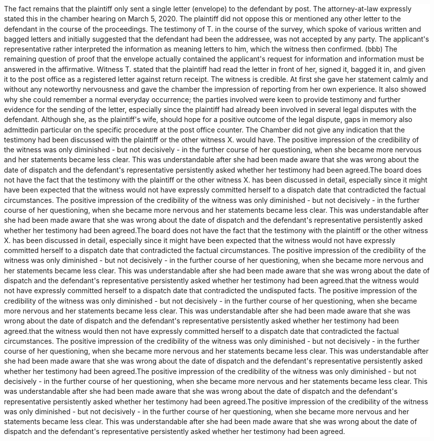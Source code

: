 The fact remains that the plaintiff only sent a single letter (envelope) to the defendant by post. The attorney-at-law expressly stated this in the chamber hearing on March 5, 2020. The plaintiff did not oppose this or mentioned any other letter to the defendant in the course of the proceedings. The testimony of T. in the course of the survey, which spoke of various written and bagged letters and initially suggested that the defendant had been the addressee, was not accepted by any party. The applicant's representative rather interpreted the information as meaning letters to him, which the witness then confirmed.
(bbb)               The remaining question of proof that the envelope actually contained the applicant's request for information and information must be answered in the affirmative.
Witness T. stated that the plaintiff had read the letter in front of her, signed it, bagged it in, and given it to the post office as a registered letter against return receipt. The witness is credible. At first she gave her statement calmly and without any noteworthy nervousness and gave the chamber the impression of reporting from her own experience. It also showed why she could remember a normal everyday occurrence; the parties involved were keen to provide testimony and further evidence for the sending of the letter, especially since the plaintiff had already been involved in several legal disputes with the defendant. Although she, as the plaintiff's wife, should hope for a positive outcome of the legal dispute, gaps in memory also admittedin particular on the specific procedure at the post office counter. The Chamber did not give any indication that the testimony had been discussed with the plaintiff or the other witness X. would have. The positive impression of the credibility of the witness was only diminished - but not decisively - in the further course of her questioning, when she became more nervous and her statements became less clear. This was understandable after she had been made aware that she was wrong about the date of dispatch and the defendant's representative persistently asked whether her testimony had been agreed.The board does not have the fact that the testimony with the plaintiff or the other witness X. has been discussed in detail, especially since it might have been expected that the witness would not have expressly committed herself to a dispatch date that contradicted the factual circumstances. The positive impression of the credibility of the witness was only diminished - but not decisively - in the further course of her questioning, when she became more nervous and her statements became less clear. This was understandable after she had been made aware that she was wrong about the date of dispatch and the defendant's representative persistently asked whether her testimony had been agreed.The board does not have the fact that the testimony with the plaintiff or the other witness X. has been discussed in detail, especially since it might have been expected that the witness would not have expressly committed herself to a dispatch date that contradicted the factual circumstances. The positive impression of the credibility of the witness was only diminished - but not decisively - in the further course of her questioning, when she became more nervous and her statements became less clear. This was understandable after she had been made aware that she was wrong about the date of dispatch and the defendant's representative persistently asked whether her testimony had been agreed.that the witness would not have expressly committed herself to a dispatch date that contradicted the undisputed facts. The positive impression of the credibility of the witness was only diminished - but not decisively - in the further course of her questioning, when she became more nervous and her statements became less clear. This was understandable after she had been made aware that she was wrong about the date of dispatch and the defendant's representative persistently asked whether her testimony had been agreed.that the witness would then not have expressly committed herself to a dispatch date that contradicted the factual circumstances. The positive impression of the credibility of the witness was only diminished - but not decisively - in the further course of her questioning, when she became more nervous and her statements became less clear. This was understandable after she had been made aware that she was wrong about the date of dispatch and the defendant's representative persistently asked whether her testimony had been agreed.The positive impression of the credibility of the witness was only diminished - but not decisively - in the further course of her questioning, when she became more nervous and her statements became less clear. This was understandable after she had been made aware that she was wrong about the date of dispatch and the defendant's representative persistently asked whether her testimony had been agreed.The positive impression of the credibility of the witness was only diminished - but not decisively - in the further course of her questioning, when she became more nervous and her statements became less clear. This was understandable after she had been made aware that she was wrong about the date of dispatch and the defendant's representative persistently asked whether her testimony had been agreed.